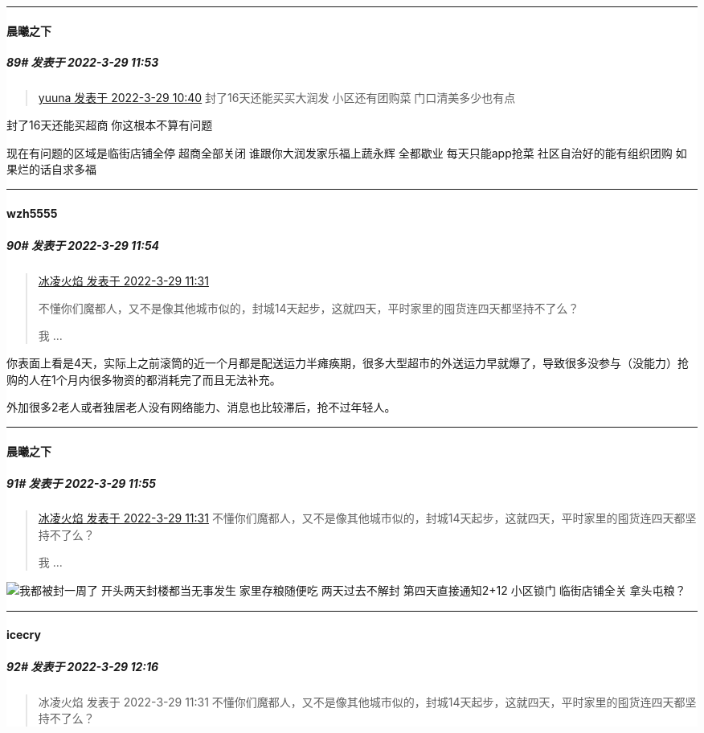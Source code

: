 *****

####  晨曦之下  
##### 89#       发表于 2022-3-29 11:53

<blockquote><a href="httphttps://bbs.saraba1st.com/2b/forum.php?mod=redirect&amp;goto=findpost&amp;pid=55226613&amp;ptid=2060567" target="_blank">yuuna 发表于 2022-3-29 10:40</a>
封了16天还能买买大润发
小区还有团购菜
门口清美多少也有点</blockquote>
封了16天还能买超商 你这根本不算有问题

现在有问题的区域是临街店铺全停 超商全部关闭
谁跟你大润发家乐福上蔬永辉 全都歇业 每天只能app抢菜 
社区自治好的能有组织团购 如果烂的话自求多福

*****

####  wzh5555  
##### 90#       发表于 2022-3-29 11:54

<blockquote><a href="httphttps://bbs.saraba1st.com/2b/forum.php?mod=redirect&amp;goto=findpost&amp;pid=55227347&amp;ptid=2060567" target="_blank">冰凌火焰 发表于 2022-3-29 11:31</a>

不懂你们魔都人，又不是像其他城市似的，封城14天起步，这就四天，平时家里的囤货连四天都坚持不了么？

我 ...</blockquote>
你表面上看是4天，实际上之前滚筒的近一个月都是配送运力半瘫痪期，很多大型超市的外送运力早就爆了，导致很多没参与（没能力）抢购的人在1个月内很多物资的都消耗完了而且无法补充。

外加很多2老人或者独居老人没有网络能力、消息也比较滞后，抢不过年轻人。



*****

####  晨曦之下  
##### 91#       发表于 2022-3-29 11:55

<blockquote><a href="httphttps://bbs.saraba1st.com/2b/forum.php?mod=redirect&amp;goto=findpost&amp;pid=55227347&amp;ptid=2060567" target="_blank">冰凌火焰 发表于 2022-3-29 11:31</a>
不懂你们魔都人，又不是像其他城市似的，封城14天起步，这就四天，平时家里的囤货连四天都坚持不了么？

我 ...</blockquote>
<img src="https://static.saraba1st.com/image/smiley/face2017/067.png" referrerpolicy="no-referrer">我都被封一周了
开头两天封楼都当无事发生 家里存粮随便吃
两天过去不解封 第四天直接通知2+12 小区锁门 临街店铺全关
拿头屯粮？



*****

####  icecry  
##### 92#       发表于 2022-3-29 12:16

<blockquote>冰凌火焰 发表于 2022-3-29 11:31
不懂你们魔都人，又不是像其他城市似的，封城14天起步，这就四天，平时家里的囤货连四天都坚持不了么？
